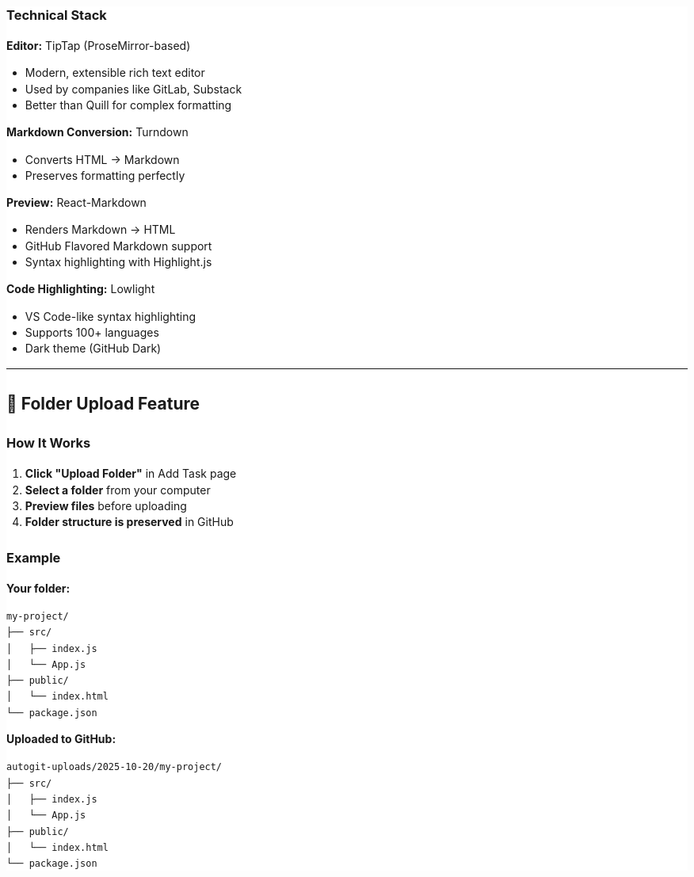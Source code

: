 ### Technical Stack

**Editor:** TipTap (ProseMirror-based)
- Modern, extensible rich text editor
- Used by companies like GitLab, Substack
- Better than Quill for complex formatting

**Markdown Conversion:** Turndown
- Converts HTML → Markdown
- Preserves formatting perfectly

**Preview:** React-Markdown
- Renders Markdown → HTML
- GitHub Flavored Markdown support
- Syntax highlighting with Highlight.js

**Code Highlighting:** Lowlight
- VS Code-like syntax highlighting
- Supports 100+ languages
- Dark theme (GitHub Dark)

---

## 📁 Folder Upload Feature

### How It Works

1. **Click "Upload Folder"** in Add Task page
2. **Select a folder** from your computer
3. **Preview files** before uploading
4. **Folder structure is preserved** in GitHub

### Example

**Your folder:**
```
my-project/
├── src/
│   ├── index.js
│   └── App.js
├── public/
│   └── index.html
└── package.json
```

**Uploaded to GitHub:**
```
autogit-uploads/2025-10-20/my-project/
├── src/
│   ├── index.js
│   └── App.js
├── public/
│   └── index.html
└── package.json
```
